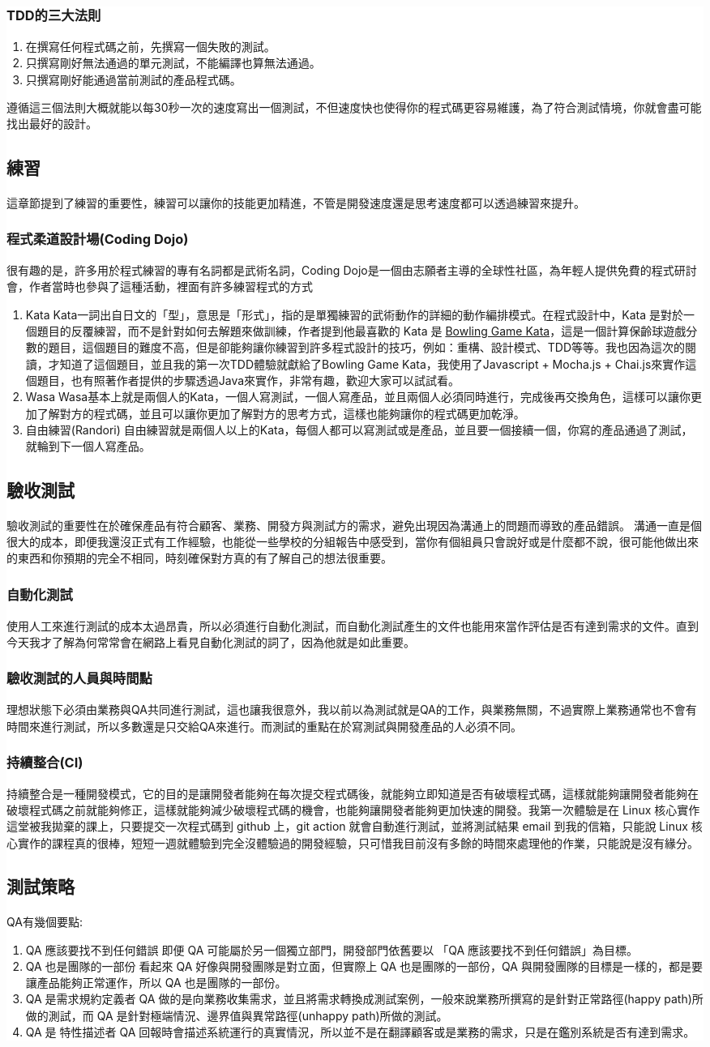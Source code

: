 ### TDD的三大法則
1. 在撰寫任何程式碼之前，先撰寫一個失敗的測試。
2. 只撰寫剛好無法通過的單元測試，不能編譯也算無法通過。
3. 只撰寫剛好能通過當前測試的產品程式碼。

遵循這三個法則大概就能以每30秒一次的速度寫出一個測試，不但速度快也使得你的程式碼更容易維護，為了符合測試情境，你就會盡可能找出最好的設計。

## 練習
這章節提到了練習的重要性，練習可以讓你的技能更加精進，不管是開發速度還是思考速度都可以透過練習來提升。

### 程式柔道設計場(Coding Dojo)
很有趣的是，許多用於程式練習的專有名詞都是武術名詞，Coding Dojo是一個由志願者主導的全球性社區，為年輕人提供免費的程式研討會，作者當時也參與了這種活動，裡面有許多練習程式的方式

1. Kata
   Kata一詞出自日文的「型」，意思是「形式」，指的是單獨練習的武術動作的詳細的動作編排模式。在程式設計中，Kata 是對於一個題目的反覆練習，而不是針對如何去解題來做訓練，作者提到他最喜歡的 Kata 是 [Bowling Game Kata](http://butunclebob.com/ArticleS.UncleBob.TheBowlingGameKata)，這是一個計算保齡球遊戲分數的題目，這個題目的難度不高，但是卻能夠讓你練習到許多程式設計的技巧，例如：重構、設計模式、TDD等等。我也因為這次的閱讀，才知道了這個題目，並且我的第一次TDD體驗就獻給了Bowling Game Kata，我使用了Javascript + Mocha.js + Chai.js來實作這個題目，也有照著作者提供的步驟透過Java來實作，非常有趣，歡迎大家可以試試看。
2. Wasa
   Wasa基本上就是兩個人的Kata，一個人寫測試，一個人寫產品，並且兩個人必須同時進行，完成後再交換角色，這樣可以讓你更加了解對方的程式碼，並且可以讓你更加了解對方的思考方式，這樣也能夠讓你的程式碼更加乾淨。
3. 自由練習(Randori)
   自由練習就是兩個人以上的Kata，每個人都可以寫測試或是產品，並且要一個接續一個，你寫的產品通過了測試，就輪到下一個人寫產品。

## 驗收測試
驗收測試的重要性在於確保產品有符合顧客、業務、開發方與測試方的需求，避免出現因為溝通上的問題而導致的產品錯誤。
溝通一直是個很大的成本，即便我還沒正式有工作經驗，也能從一些學校的分組報告中感受到，當你有個組員只會說好或是什麼都不說，很可能他做出來的東西和你預期的完全不相同，時刻確保對方真的有了解自己的想法很重要。

### 自動化測試
使用人工來進行測試的成本太過昂貴，所以必須進行自動化測試，而自動化測試產生的文件也能用來當作評估是否有達到需求的文件。直到今天我才了解為何常常會在網路上看見自動化測試的詞了，因為他就是如此重要。

### 驗收測試的人員與時間點
理想狀態下必須由業務與QA共同進行測試，這也讓我很意外，我以前以為測試就是QA的工作，與業務無關，不過實際上業務通常也不會有時間來進行測試，所以多數還是只交給QA來進行。而測試的重點在於寫測試與開發產品的人必須不同。

### 持續整合(CI)
持續整合是一種開發模式，它的目的是讓開發者能夠在每次提交程式碼後，就能夠立即知道是否有破壞程式碼，這樣就能夠讓開發者能夠在破壞程式碼之前就能夠修正，這樣就能夠減少破壞程式碼的機會，也能夠讓開發者能夠更加快速的開發。我第一次體驗是在 Linux 核心實作這堂被我拋棄的課上，只要提交一次程式碼到 github 上，git action 就會自動進行測試，並將測試結果 email 到我的信箱，只能說 Linux 核心實作的課程真的很棒，短短一週就體驗到完全沒體驗過的開發經驗，只可惜我目前沒有多餘的時間來處理他的作業，只能說是沒有緣分。

## 測試策略
QA有幾個要點:
1. QA 應該要找不到任何錯誤
   即便 QA 可能屬於另一個獨立部門，開發部門依舊要以 「QA 應該要找不到任何錯誤」為目標。
2. QA 也是團隊的一部份
   看起來 QA 好像與開發團隊是對立面，但實際上 QA 也是團隊的一部份，QA 與開發團隊的目標是一樣的，都是要讓產品能夠正常運作，所以 QA 也是團隊的一部份。
3. QA 是需求規約定義者
   QA 做的是向業務收集需求，並且將需求轉換成測試案例，一般來說業務所撰寫的是針對正常路徑(happy path)所做的測試，而 QA 是針對極端情況、邊界值與異常路徑(unhappy path)所做的測試。
4. QA 是 特性描述者
   QA 回報時會描述系統運行的真實情況，所以並不是在翻譯顧客或是業務的需求，只是在鑑別系統是否有達到需求。
